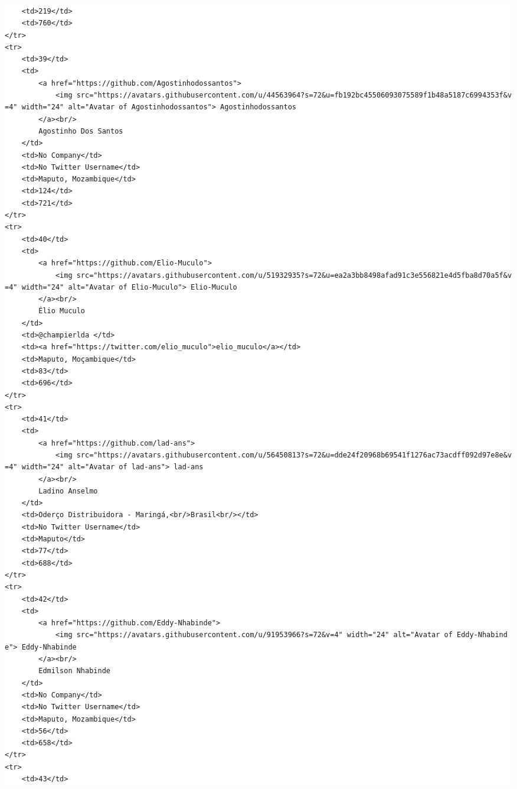 		<td>219</td>
		<td>760</td>
	</tr>
	<tr>
		<td>39</td>
		<td>
			<a href="https://github.com/Agostinhodossantos">
				<img src="https://avatars.githubusercontent.com/u/44563964?s=72&u=fb192bc45506093075589f1b48a5187c6994353f&v=4" width="24" alt="Avatar of Agostinhodossantos"> Agostinhodossantos
			</a><br/>
			Agostinho Dos Santos
		</td>
		<td>No Company</td>
		<td>No Twitter Username</td>
		<td>Maputo, Mozambique</td>
		<td>124</td>
		<td>721</td>
	</tr>
	<tr>
		<td>40</td>
		<td>
			<a href="https://github.com/Elio-Muculo">
				<img src="https://avatars.githubusercontent.com/u/51932935?s=72&u=ea2a3bb8498afad91c3e556821e4d5fba8d70a5f&v=4" width="24" alt="Avatar of Elio-Muculo"> Elio-Muculo
			</a><br/>
			Élio Muculo
		</td>
		<td>@champierlda </td>
		<td><a href="https://twitter.com/elio_muculo">elio_muculo</a></td>
		<td>Maputo, Moçambique</td>
		<td>83</td>
		<td>696</td>
	</tr>
	<tr>
		<td>41</td>
		<td>
			<a href="https://github.com/lad-ans">
				<img src="https://avatars.githubusercontent.com/u/56450813?s=72&u=dde24f20968b69541f1276ac73acdff092d97e8e&v=4" width="24" alt="Avatar of lad-ans"> lad-ans
			</a><br/>
			Ladino Anselmo
		</td>
		<td>Oderço Distribuidora - Maringá,<br/>Brasil<br/></td>
		<td>No Twitter Username</td>
		<td>Maputo</td>
		<td>77</td>
		<td>688</td>
	</tr>
	<tr>
		<td>42</td>
		<td>
			<a href="https://github.com/Eddy-Nhabinde">
				<img src="https://avatars.githubusercontent.com/u/91953966?s=72&v=4" width="24" alt="Avatar of Eddy-Nhabinde"> Eddy-Nhabinde
			</a><br/>
			Edmilson Nhabinde
		</td>
		<td>No Company</td>
		<td>No Twitter Username</td>
		<td>Maputo, Mozambique</td>
		<td>56</td>
		<td>658</td>
	</tr>
	<tr>
		<td>43</td>